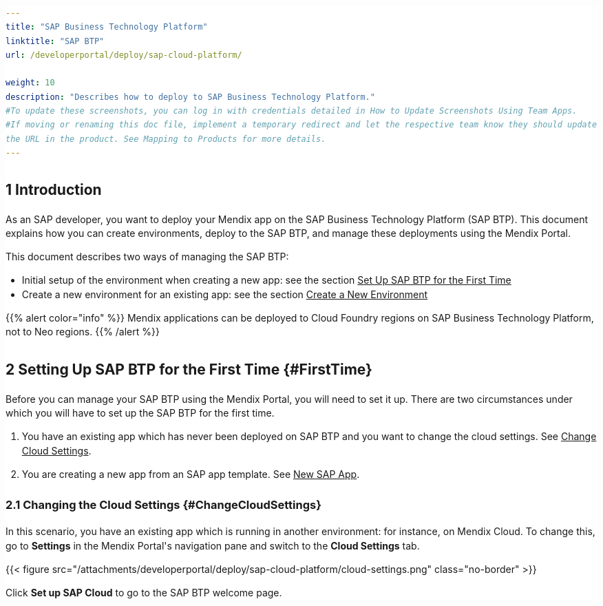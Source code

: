 ```yaml
---
title: "SAP Business Technology Platform"
linktitle: "SAP BTP"
url: /developerportal/deploy/sap-cloud-platform/

weight: 10
description: "Describes how to deploy to SAP Business Technology Platform."
#To update these screenshots, you can log in with credentials detailed in How to Update Screenshots Using Team Apps.
#If moving or renaming this doc file, implement a temporary redirect and let the respective team know they should update the URL in the product. See Mapping to Products for more details.
---
```


## 1 Introduction

As an SAP developer, you want to deploy your Mendix app on the SAP Business Technology Platform (SAP BTP). This document explains how you can create environments, deploy to the SAP BTP, and manage these deployments using the Mendix Portal.

This document describes two ways of managing the SAP BTP:

* Initial setup of the environment when creating a new app: see the section [Set Up SAP BTP for the First Time](#FirstTime)
* Create a new environment for an existing app: see the section [Create a New Environment](#NewEnvironment)

{{% alert color="info" %}}
Mendix applications can be deployed to Cloud Foundry regions on SAP Business Technology Platform, not to Neo regions.
{{% /alert %}}

## 2 Setting Up SAP BTP for the First Time {#FirstTime}

Before you can manage your SAP BTP using the Mendix Portal, you will need to set it up. There are two circumstances under which you will have to set up the SAP BTP for the first time.

1. You have an existing app which has never been deployed on SAP BTP and you want to change the cloud settings. See [Change Cloud Settings](#ChangeCloudSettings).

2. You are creating a new app from an SAP app template. See [New SAP App](#NewSAPApp).

### 2.1 Changing the Cloud Settings {#ChangeCloudSettings}

In this scenario, you have an existing app which is running in another environment: for instance, on Mendix Cloud. To change this, go to **Settings** in the Mendix Portal's navigation pane and switch to the **Cloud Settings** tab.

{{< figure src="/attachments/developerportal/deploy/sap-cloud-platform/cloud-settings.png" class="no-border" >}}

Click **Set up SAP Cloud** to go to the SAP BTP welcome page.
